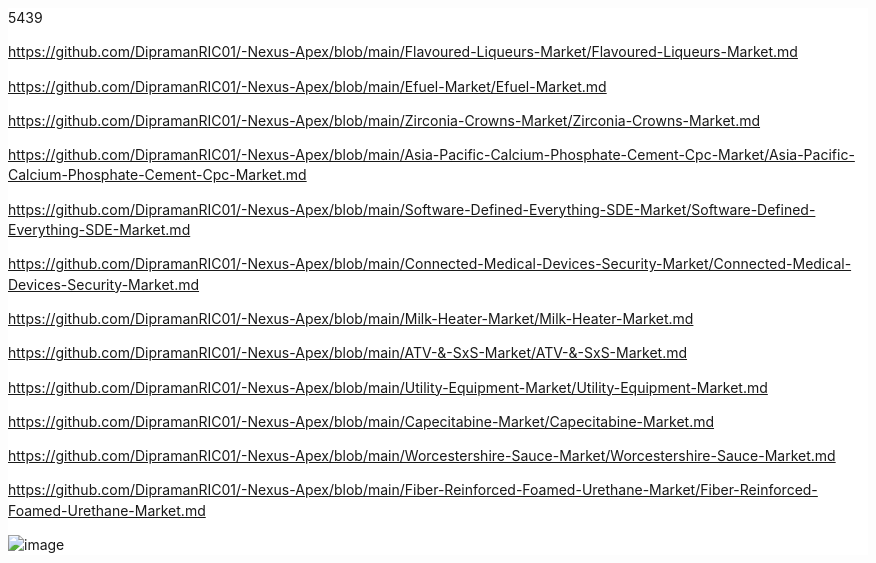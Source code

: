 5439</p><p><a href="https://github.com/DipramanRIC01/-Nexus-Apex/blob/main/Flavoured-Liqueurs-Market/Flavoured-Liqueurs-Market.md">https://github.com/DipramanRIC01/-Nexus-Apex/blob/main/Flavoured-Liqueurs-Market/Flavoured-Liqueurs-Market.md</a></p><p><a href="https://github.com/DipramanRIC01/-Nexus-Apex/blob/main/Efuel-Market/Efuel-Market.md">https://github.com/DipramanRIC01/-Nexus-Apex/blob/main/Efuel-Market/Efuel-Market.md</a></p><p><a href="https://github.com/DipramanRIC01/-Nexus-Apex/blob/main/Zirconia-Crowns-Market/Zirconia-Crowns-Market.md">https://github.com/DipramanRIC01/-Nexus-Apex/blob/main/Zirconia-Crowns-Market/Zirconia-Crowns-Market.md</a></p><p><a href="https://github.com/DipramanRIC01/-Nexus-Apex/blob/main/Asia-Pacific-Calcium-Phosphate-Cement-Cpc-Market/Asia-Pacific-Calcium-Phosphate-Cement-Cpc-Market.md">https://github.com/DipramanRIC01/-Nexus-Apex/blob/main/Asia-Pacific-Calcium-Phosphate-Cement-Cpc-Market/Asia-Pacific-Calcium-Phosphate-Cement-Cpc-Market.md</a></p><p><a href="https://github.com/DipramanRIC01/-Nexus-Apex/blob/main/Software-Defined-Everything-SDE-Market/Software-Defined-Everything-SDE-Market.md">https://github.com/DipramanRIC01/-Nexus-Apex/blob/main/Software-Defined-Everything-SDE-Market/Software-Defined-Everything-SDE-Market.md</a></p><p><a href="https://github.com/DipramanRIC01/-Nexus-Apex/blob/main/Connected-Medical-Devices-Security-Market/Connected-Medical-Devices-Security-Market.md">https://github.com/DipramanRIC01/-Nexus-Apex/blob/main/Connected-Medical-Devices-Security-Market/Connected-Medical-Devices-Security-Market.md</a></p><p><a href="https://github.com/DipramanRIC01/-Nexus-Apex/blob/main/Milk-Heater-Market/Milk-Heater-Market.md">https://github.com/DipramanRIC01/-Nexus-Apex/blob/main/Milk-Heater-Market/Milk-Heater-Market.md</a></p><p><a href="https://github.com/DipramanRIC01/-Nexus-Apex/blob/main/ATV-&-SxS-Market/ATV-&-SxS-Market.md">https://github.com/DipramanRIC01/-Nexus-Apex/blob/main/ATV-&-SxS-Market/ATV-&-SxS-Market.md</a></p><p><a href="https://github.com/DipramanRIC01/-Nexus-Apex/blob/main/Utility-Equipment-Market/Utility-Equipment-Market.md">https://github.com/DipramanRIC01/-Nexus-Apex/blob/main/Utility-Equipment-Market/Utility-Equipment-Market.md</a></p><p><a href="https://github.com/DipramanRIC01/-Nexus-Apex/blob/main/Capecitabine-Market/Capecitabine-Market.md">https://github.com/DipramanRIC01/-Nexus-Apex/blob/main/Capecitabine-Market/Capecitabine-Market.md</a></p><p><a href="https://github.com/DipramanRIC01/-Nexus-Apex/blob/main/Worcestershire-Sauce-Market/Worcestershire-Sauce-Market.md">https://github.com/DipramanRIC01/-Nexus-Apex/blob/main/Worcestershire-Sauce-Market/Worcestershire-Sauce-Market.md</a></p><p><a href="https://github.com/DipramanRIC01/-Nexus-Apex/blob/main/Fiber-Reinforced-Foamed-Urethane-Market/Fiber-Reinforced-Foamed-Urethane-Market.md">https://github.com/DipramanRIC01/-Nexus-Apex/blob/main/Fiber-Reinforced-Foamed-Urethane-Market/Fiber-Reinforced-Foamed-Urethane-Market.md</a></p>
![image](https://github.com/user-attachments/assets/6d2e5b75-3233-4fd7-9963-8c8f0b26a3fc)
